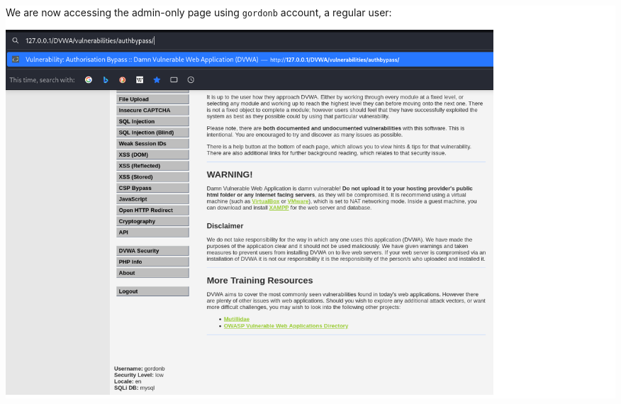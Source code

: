 We are now accessing the admin-only page using `gordonb` account, a regular user:

<img src="./Screenshots/Screenshot7.png" width=80% height=80%>
